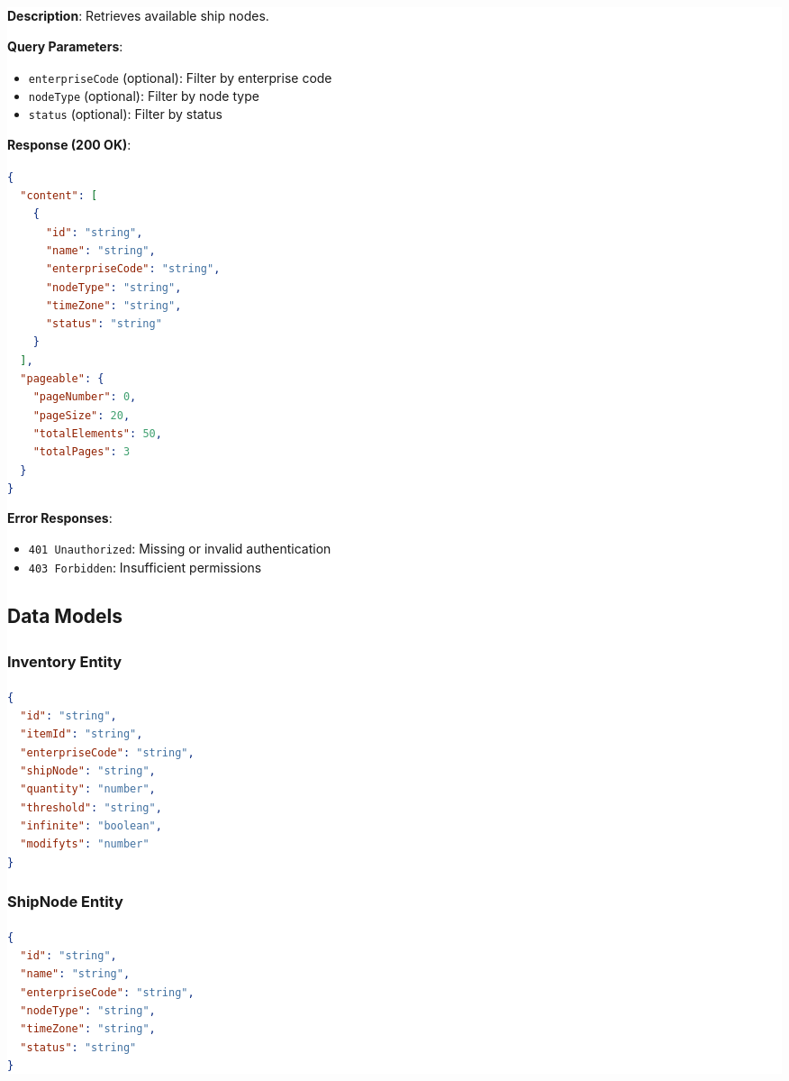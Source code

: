 **Description**: Retrieves available ship nodes.

**Query Parameters**:
- `enterpriseCode` (optional): Filter by enterprise code
- `nodeType` (optional): Filter by node type
- `status` (optional): Filter by status

**Response (200 OK)**:
```json
{
  "content": [
    {
      "id": "string",
      "name": "string",
      "enterpriseCode": "string",
      "nodeType": "string",
      "timeZone": "string",
      "status": "string"
    }
  ],
  "pageable": {
    "pageNumber": 0,
    "pageSize": 20,
    "totalElements": 50,
    "totalPages": 3
  }
}
```

**Error Responses**:
- `401 Unauthorized`: Missing or invalid authentication
- `403 Forbidden`: Insufficient permissions

## Data Models

### Inventory Entity
```json
{
  "id": "string",
  "itemId": "string",
  "enterpriseCode": "string",
  "shipNode": "string",
  "quantity": "number",
  "threshold": "string",
  "infinite": "boolean",
  "modifyts": "number"
}
```

### ShipNode Entity
```json
{
  "id": "string",
  "name": "string",
  "enterpriseCode": "string",
  "nodeType": "string",
  "timeZone": "string",
  "status": "string"
}
```
